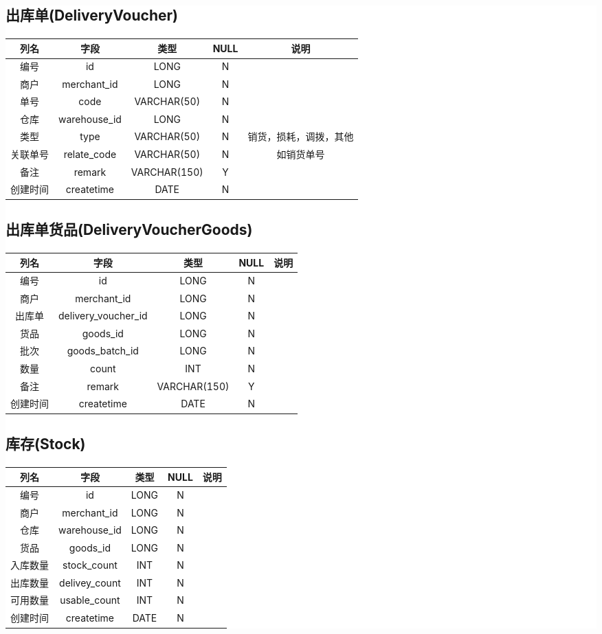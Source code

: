## 出库单(DeliveryVoucher)

| 列名 | 字段 | 类型 | NULL | 说明 |
|:--------:|:--------:|:--------:|:--------:|:--------:|
|编号|id|LONG|N||
|商户|merchant_id|LONG|N||
|单号|code|VARCHAR(50)|N|||
|仓库|warehouse_id|LONG|N||
|类型|type|VARCHAR(50)|N|销货，损耗，调拨，其他|
|关联单号|relate_code|VARCHAR(50)|N|如销货单号|
|备注|remark|VARCHAR(150)|Y||
|创建时间|createtime|DATE|N||

## 出库单货品(DeliveryVoucherGoods)

| 列名 | 字段 | 类型 | NULL | 说明 |
|:--------:|:--------:|:--------:|:--------:|:--------:|
|编号|id|LONG|N||
|商户|merchant_id|LONG|N||
|出库单|delivery_voucher_id|LONG|N||
|货品|goods_id|LONG|N||
|批次|goods_batch_id|LONG|N||
|数量|count|INT|N|||
|备注|remark|VARCHAR(150)|Y||
|创建时间|createtime|DATE|N||


## 库存(Stock)

| 列名 | 字段 | 类型 | NULL | 说明 |
|:--------:|:--------:|:--------:|:--------:|:--------:|
|编号|id|LONG|N||
|商户|merchant_id|LONG|N||
|仓库|warehouse_id|LONG|N||
|货品|goods_id|LONG|N||
|入库数量|stock_count|INT|N||
|出库数量|delivey_count|INT|N||  
|可用数量|usable_count|INT|N||
|创建时间|createtime|DATE|N||

